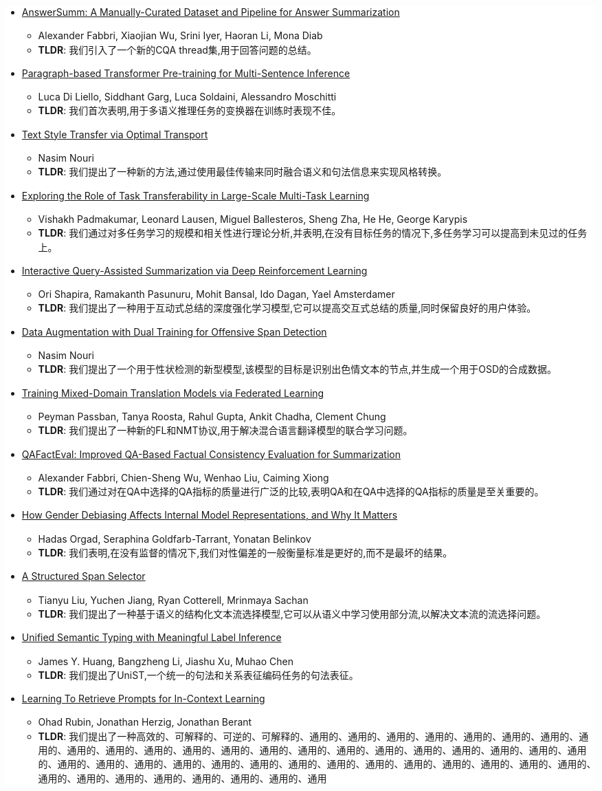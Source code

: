 - [AnswerSumm: A Manually-Curated Dataset and Pipeline for Answer Summarization](https://aclanthology.org/2022.naacl-main.180)
  - Alexander Fabbri, Xiaojian Wu, Srini Iyer, Haoran Li, Mona Diab
  - **TLDR**: 我们引入了一个新的CQA thread集,用于回答问题的总结。

- [Paragraph-based Transformer Pre-training for Multi-Sentence Inference](https://aclanthology.org/2022.naacl-main.181)
  - Luca Di Liello, Siddhant Garg, Luca Soldaini, Alessandro Moschitti
  - **TLDR**: 我们首次表明,用于多语义推理任务的变换器在训练时表现不佳。

- [Text Style Transfer via Optimal Transport](https://aclanthology.org/2022.naacl-main.182)
  - Nasim Nouri
  - **TLDR**: 我们提出了一种新的方法,通过使用最佳传输来同时融合语义和句法信息来实现风格转换。

- [Exploring the Role of Task Transferability in Large-Scale Multi-Task Learning](https://aclanthology.org/2022.naacl-main.183)
  - Vishakh Padmakumar, Leonard Lausen, Miguel Ballesteros, Sheng Zha, He He, George Karypis
  - **TLDR**: 我们通过对多任务学习的规模和相关性进行理论分析,并表明,在没有目标任务的情况下,多任务学习可以提高到未见过的任务上。

- [Interactive Query-Assisted Summarization via Deep Reinforcement Learning](https://aclanthology.org/2022.naacl-main.184)
  - Ori Shapira, Ramakanth Pasunuru, Mohit Bansal, Ido Dagan, Yael Amsterdamer
  - **TLDR**: 我们提出了一种用于互动式总结的深度强化学习模型,它可以提高交互式总结的质量,同时保留良好的用户体验。

- [Data Augmentation with Dual Training for Offensive Span Detection](https://aclanthology.org/2022.naacl-main.185)
  - Nasim Nouri
  - **TLDR**: 我们提出了一个用于性状检测的新型模型,该模型的目标是识别出色情文本的节点,并生成一个用于OSD的合成数据。

- [Training Mixed-Domain Translation Models via Federated Learning](https://aclanthology.org/2022.naacl-main.186)
  - Peyman Passban, Tanya Roosta, Rahul Gupta, Ankit Chadha, Clement Chung
  - **TLDR**: 我们提出了一种新的FL和NMT协议,用于解决混合语言翻译模型的联合学习问题。

- [QAFactEval: Improved QA-Based Factual Consistency Evaluation for Summarization](https://aclanthology.org/2022.naacl-main.187)
  - Alexander Fabbri, Chien-Sheng Wu, Wenhao Liu, Caiming Xiong
  - **TLDR**: 我们通过对在QA中选择的QA指标的质量进行广泛的比较,表明QA和在QA中选择的QA指标的质量是至关重要的。

- [How Gender Debiasing Affects Internal Model Representations, and Why It Matters](https://aclanthology.org/2022.naacl-main.188)
  - Hadas Orgad, Seraphina Goldfarb-Tarrant, Yonatan Belinkov
  - **TLDR**: 我们表明,在没有监督的情况下,我们对性偏差的一般衡量标准是更好的,而不是最坏的结果。

- [A Structured Span Selector](https://aclanthology.org/2022.naacl-main.189)
  - Tianyu Liu, Yuchen Jiang, Ryan Cotterell, Mrinmaya Sachan
  - **TLDR**: 我们提出了一种基于语义的结构化文本流选择模型,它可以从语义中学习使用部分流,以解决文本流的流选择问题。

- [Unified Semantic Typing with Meaningful Label Inference](https://aclanthology.org/2022.naacl-main.190)
  - James Y. Huang, Bangzheng Li, Jiashu Xu, Muhao Chen
  - **TLDR**: 我们提出了UniST,一个统一的句法和关系表征编码任务的句法表征。

- [Learning To Retrieve Prompts for In-Context Learning](https://aclanthology.org/2022.naacl-main.191)
  - Ohad Rubin, Jonathan Herzig, Jonathan Berant
  - **TLDR**: 我们提出了一种高效的、可解释的、可逆的、可解释的、通用的、通用的、通用的、通用的、通用的、通用的、通用的、通用的、通用的、通用的、通用的、通用的、通用的、通用的、通用的、通用的、通用的、通用的、通用的、通用的、通用的、通用的、通用的、通用的、通用的、通用的、通用的、通用的、通用的、通用的、通用的、通用的、通用的、通用的、通用的、通用的、通用的、通用的、通用的、通用的、通用的、通用的、通用的、通用
